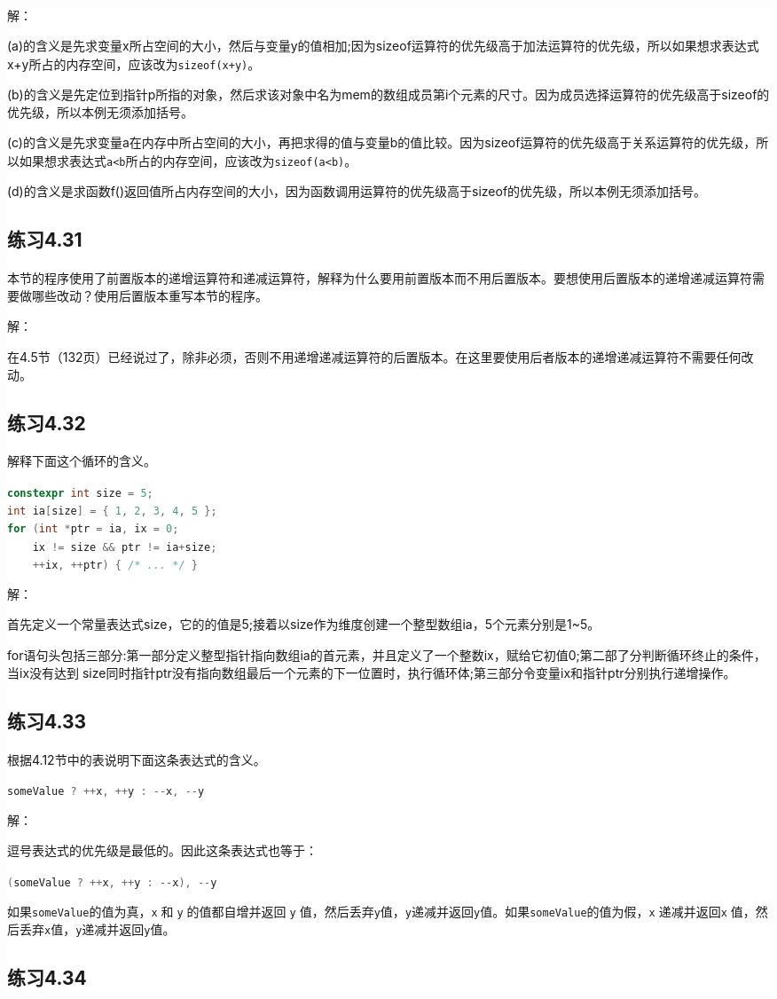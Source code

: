 解：

(a)的含义是先求变量x所占空间的大小，然后与变量y的值相加;因为sizeof运算符的优先级高于加法运算符的优先级，所以如果想求表达式x+y所占的内存空间，应该改为`sizeof(x+y)`。

(b)的含义是先定位到指针p所指的对象，然后求该对象中名为mem的数组成员第i个元素的尺寸。因为成员选择运算符的优先级高于sizeof的优先级，所以本例无须添加括号。

(c)的含义是先求变量a在内存中所占空间的大小，再把求得的值与变量b的值比较。因为sizeof运算符的优先级高于关系运算符的优先级，所以如果想求表达式`a<b`所占的内存空间，应该改为`sizeof(a<b)`。

(d)的含义是求函数f()返回值所占内存空间的大小，因为函数调用运算符的优先级高于sizeof的优先级，所以本例无须添加括号。

## 练习4.31

本节的程序使用了前置版本的递增运算符和递减运算符，解释为什么要用前置版本而不用后置版本。要想使用后置版本的递增递减运算符需要做哪些改动？使用后置版本重写本节的程序。

解：

在4.5节（132页）已经说过了，除非必须，否则不用递增递减运算符的后置版本。在这里要使用后者版本的递增递减运算符不需要任何改动。

## 练习4.32
解释下面这个循环的含义。

```cpp
constexpr int size = 5;
int ia[size] = { 1, 2, 3, 4, 5 };
for (int *ptr = ia, ix = 0;
    ix != size && ptr != ia+size;
    ++ix, ++ptr) { /* ... */ }
```

解：

首先定义一个常量表达式size，它的的值是5;接着以size作为维度创建一个整型数组ia，5个元素分别是1~5。

for语句头包括三部分:第一部分定义整型指针指向数组ia的首元素，并且定义了一个整数ix，赋给它初值0;第二部了分判断循环终止的条件，当ix没有达到 size同时指针ptr没有指向数组最后一个元素的下一位置时，执行循环体;第三部分令变量ix和指针ptr分别执行递增操作。

## 练习4.33

根据4.12节中的表说明下面这条表达式的含义。

```cpp
someValue ? ++x, ++y : --x, --y
```

解：

逗号表达式的优先级是最低的。因此这条表达式也等于：
```cpp
(someValue ? ++x, ++y : --x), --y
```
如果`someValue`的值为真，`x` 和 `y` 的值都自增并返回 `y` 值，然后丢弃`y`值，`y`递减并返回`y`值。如果`someValue`的值为假，`x` 递减并返回`x` 值，然后丢弃`x`值，`y`递减并返回`y`值。



## 练习4.34
